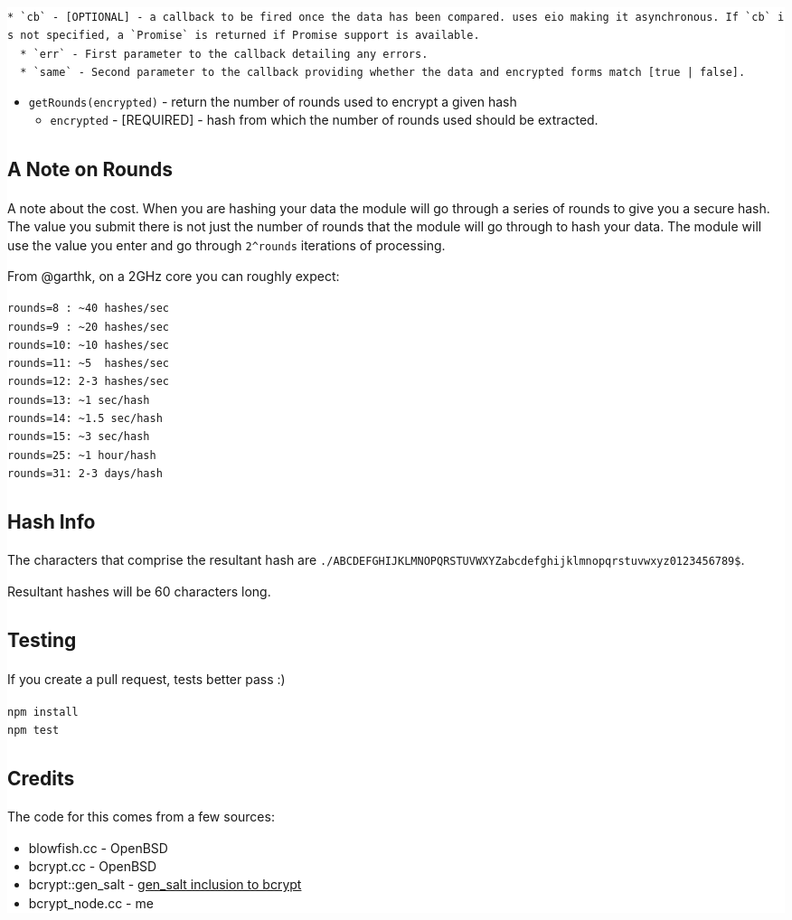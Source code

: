     * `cb` - [OPTIONAL] - a callback to be fired once the data has been compared. uses eio making it asynchronous. If `cb` is not specified, a `Promise` is returned if Promise support is available.
      * `err` - First parameter to the callback detailing any errors.
      * `same` - Second parameter to the callback providing whether the data and encrypted forms match [true | false].
  * `getRounds(encrypted)` - return the number of rounds used to encrypt a given hash
    * `encrypted` - [REQUIRED] - hash from which the number of rounds used should be extracted.

## A Note on Rounds

A note about the cost. When you are hashing your data the module will go through a series of rounds to give you a secure hash. The value you submit there is not just the number of rounds that the module will go through to hash your data. The module will use the value you enter and go through `2^rounds` iterations of processing.

From @garthk, on a 2GHz core you can roughly expect:

    rounds=8 : ~40 hashes/sec
    rounds=9 : ~20 hashes/sec
    rounds=10: ~10 hashes/sec
    rounds=11: ~5  hashes/sec
    rounds=12: 2-3 hashes/sec
    rounds=13: ~1 sec/hash
    rounds=14: ~1.5 sec/hash
    rounds=15: ~3 sec/hash
    rounds=25: ~1 hour/hash
    rounds=31: 2-3 days/hash


## Hash Info

The characters that comprise the resultant hash are `./ABCDEFGHIJKLMNOPQRSTUVWXYZabcdefghijklmnopqrstuvwxyz0123456789$`.

Resultant hashes will be 60 characters long.

## Testing

If you create a pull request, tests better pass :)

```
npm install
npm test
```

## Credits

The code for this comes from a few sources:

* blowfish.cc - OpenBSD
* bcrypt.cc - OpenBSD
* bcrypt::gen_salt - [gen_salt inclusion to bcrypt][bcryptgs]
* bcrypt_node.cc - me


[bcryptwiki]: https://en.wikipedia.org/wiki/Bcrypt
[bcryptgs]: http://mail-index.netbsd.org/tech-crypto/2002/05/24/msg000204.html
[codahale]: http://codahale.com/how-to-safely-store-a-password/
[gh13]: https://github.com/ncb000gt/node.bcrypt.js/issues/13
[jtr]: http://www.openwall.com/lists/oss-security/2011/06/20/2
[depsinstall]: https://github.com/kelektiv/node.bcrypt.js/wiki/Installation-Instructions
[NickNaso]: https://github.com/NickNaso